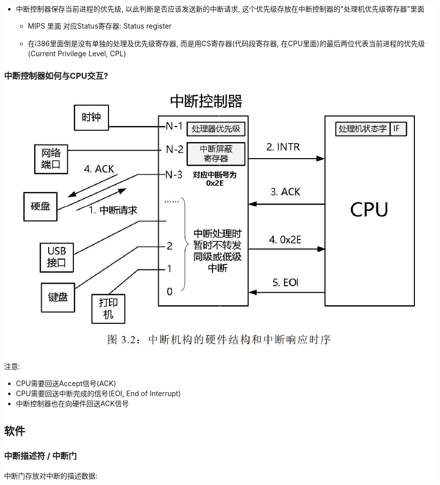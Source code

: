 - 中断控制器保存当前进程的优先级, 以此判断是否应该发送新的中断请求, 这个优先级存放在中断控制器的"处理机优先级寄存器"里面

	- MIPS 里面 对应Status寄存器: Status register

	- 在i386里面倒是没有单独的处理及优先级寄存器, 而是用CS寄存器(代码段寄存器, 在CPU里面)的最后两位代表当前进程的优先级(Current Privilege Level, CPL)

### 中断控制器如何与CPU交互?
![](notes/2021/2021.11/assets/img_2022-10-15-45.png)

注意: 
- CPU需要回送Accept信号(ACK)
- CPU需要回送中断完成的信号(EOI, End of Interrupt)
- 中断控制器也在向硬件回送ACK信号


## 软件
### 中断描述符 / 中断门
中断门存放对中断的描述数据: 